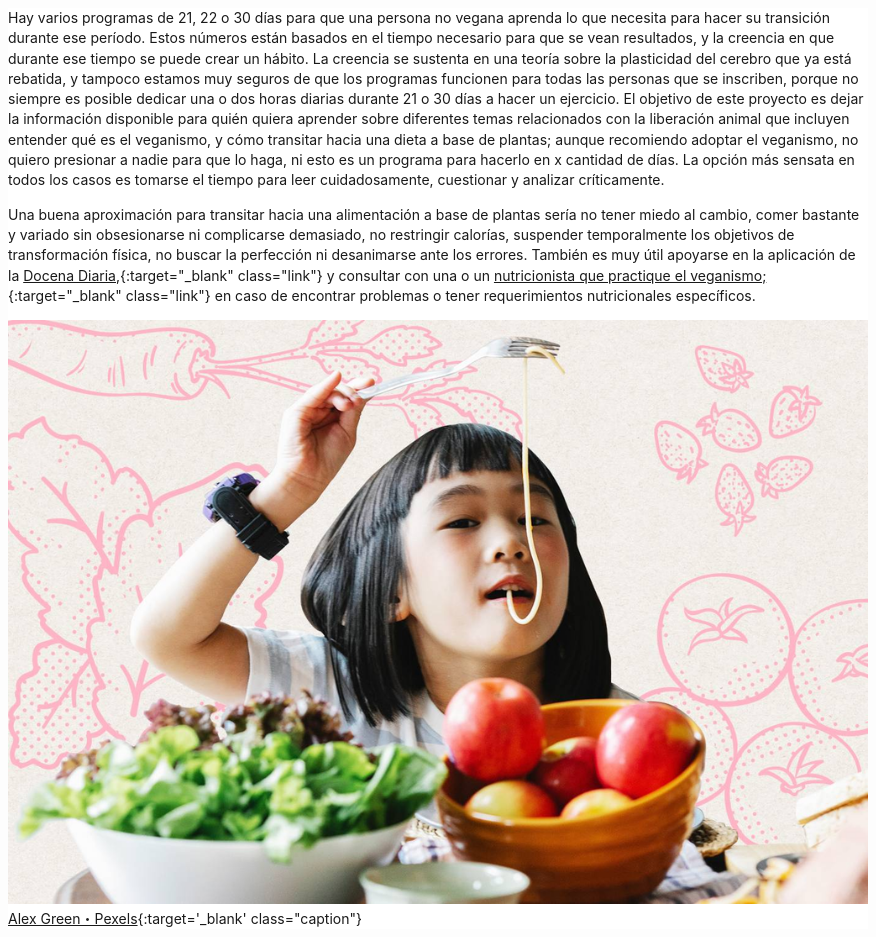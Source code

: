 Hay varios programas de 21, 22 o 30 días para que una persona no vegana aprenda lo que necesita para hacer su transición durante ese período. Estos números están basados en el tiempo necesario para que se vean resultados, y la creencia en que durante ese tiempo se puede crear un hábito. La creencia se sustenta en una teoría sobre la plasticidad del cerebro que ya está rebatida, y tampoco estamos muy seguros de que los programas funcionen para todas las personas que se inscriben, porque no siempre es posible dedicar una o dos horas diarias durante 21 o 30 días a hacer un ejercicio. El objetivo de este proyecto es dejar la información disponible para quién quiera aprender sobre diferentes temas relacionados con la liberación animal que incluyen entender qué es el veganismo, y cómo transitar hacia una dieta a base de plantas; aunque recomiendo adoptar el veganismo, no quiero presionar a nadie para que lo haga, ni esto es un programa para hacerlo en x cantidad de días. La opción más sensata en todos los casos es tomarse el tiempo para leer cuidadosamente, cuestionar y analizar críticamente.

Una buena aproximación para transitar hacia una alimentación a base de plantas sería no tener miedo al cambio, comer bastante y variado sin obsesionarse ni complicarse demasiado, no restringir calorías, suspender temporalmente los objetivos de transformación física, no buscar la perfección ni desanimarse ante los errores. También es muy útil apoyarse en la aplicación de la [Docena Diaria,](https://nutritionfacts.org/es/video/la-docena-diaria-del-dr-greger-2/){:target="_blank" class="link"} y consultar con una o un [nutricionista que practique el veganismo;](/nutricionistas-que-practican-el-veganismo-en-Colombia/){:target="_blank" class="link"} en caso de encontrar problemas o tener requerimientos nutricionales específicos.

![Niña comiendo pasta, ensalada y frutas.](../assets/images/lessons/leccion-02-introduccion-a-la-nutricion-basada-en-plantas.jpg)
[Alex Green・Pexels](https://www.pexels.com/@alex-green){:target='_blank' class="caption"}
